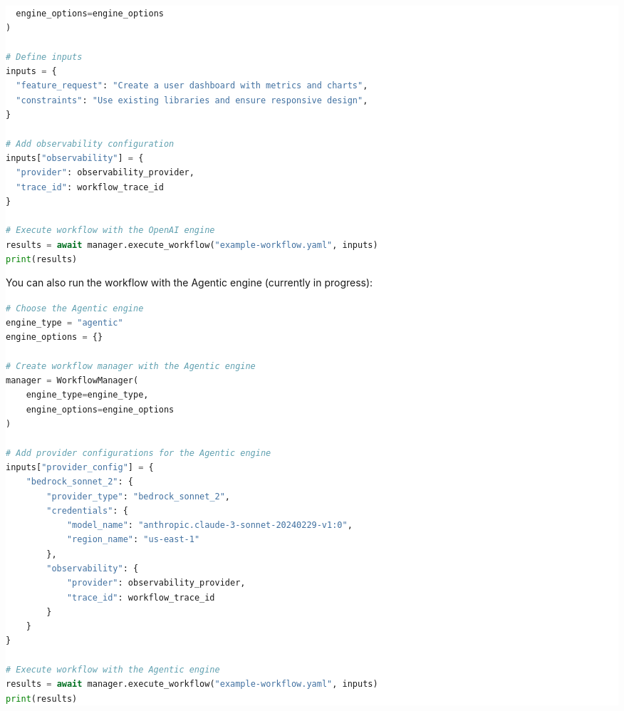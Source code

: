 ```python
  engine_options=engine_options
)

# Define inputs
inputs = {
  "feature_request": "Create a user dashboard with metrics and charts",
  "constraints": "Use existing libraries and ensure responsive design",
}

# Add observability configuration
inputs["observability"] = {
  "provider": observability_provider,
  "trace_id": workflow_trace_id
}

# Execute workflow with the OpenAI engine
results = await manager.execute_workflow("example-workflow.yaml", inputs)
print(results)
```

You can also run the workflow with the Agentic engine (currently in progress):

```python
# Choose the Agentic engine
engine_type = "agentic"
engine_options = {}

# Create workflow manager with the Agentic engine
manager = WorkflowManager(
    engine_type=engine_type,
    engine_options=engine_options
)

# Add provider configurations for the Agentic engine
inputs["provider_config"] = {
    "bedrock_sonnet_2": {
        "provider_type": "bedrock_sonnet_2",
        "credentials": {
            "model_name": "anthropic.claude-3-sonnet-20240229-v1:0",
            "region_name": "us-east-1"
        },
        "observability": {
            "provider": observability_provider,
            "trace_id": workflow_trace_id
        }
    }
}

# Execute workflow with the Agentic engine
results = await manager.execute_workflow("example-workflow.yaml", inputs)
print(results)
```
